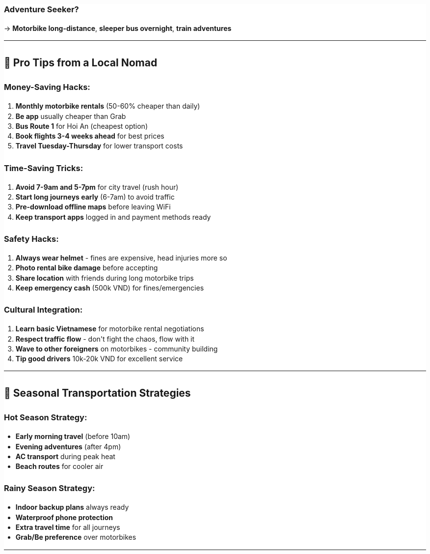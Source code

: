 ### **Adventure Seeker?**
→ **Motorbike long-distance**, **sleeper bus overnight**, **train adventures**

---

## 🌟 **Pro Tips from a Local Nomad**

### **Money-Saving Hacks:**
1. **Monthly motorbike rentals** (50-60% cheaper than daily)
2. **Be app** usually cheaper than Grab
3. **Bus Route 1** for Hoi An (cheapest option)
4. **Book flights 3-4 weeks ahead** for best prices
5. **Travel Tuesday-Thursday** for lower transport costs

### **Time-Saving Tricks:**
1. **Avoid 7-9am and 5-7pm** for city travel (rush hour)
2. **Start long journeys early** (6-7am) to avoid traffic
3. **Pre-download offline maps** before leaving WiFi
4. **Keep transport apps** logged in and payment methods ready

### **Safety Hacks:**
1. **Always wear helmet** - fines are expensive, head injuries more so
2. **Photo rental bike damage** before accepting
3. **Share location** with friends during long motorbike trips
4. **Keep emergency cash** (500k VND) for fines/emergencies

### **Cultural Integration:**
1. **Learn basic Vietnamese** for motorbike rental negotiations
2. **Respect traffic flow** - don't fight the chaos, flow with it
3. **Wave to other foreigners** on motorbikes - community building
4. **Tip good drivers** 10k-20k VND for excellent service

---

## 🔄 **Seasonal Transportation Strategies**

### **Hot Season Strategy:**
- **Early morning travel** (before 10am)
- **Evening adventures** (after 4pm)
- **AC transport** during peak heat
- **Beach routes** for cooler air

### **Rainy Season Strategy:**
- **Indoor backup plans** always ready
- **Waterproof phone protection**
- **Extra travel time** for all journeys
- **Grab/Be preference** over motorbikes

---